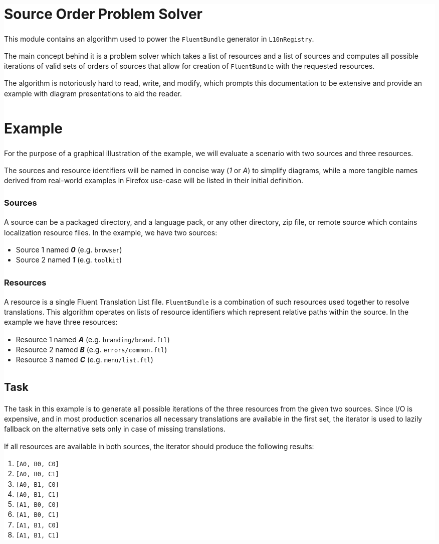 
Source Order Problem Solver
======================

This module contains an algorithm used to power the `FluentBundle` generator in `L10nRegistry`.

The main concept behind it is a problem solver which takes a list of resources and a list of sources and computes all possible iterations of valid sets of orders of sources that allow for creation of `FluentBundle` with the requested resources.

The algorithm is notoriously hard to read, write, and modify, which prompts this documentation to be extensive and provide an example with diagram presentations to aid the reader.

# Example
For the purpose of a graphical illustration of the example, we will evaluate a scenario with two sources and three resources. 

The sources and resource identifiers will be named in concise way (*1* or *A*) to simplify diagrams, while a more tangible names derived from real-world examples in Firefox use-case will be listed in their initial definition.

### Sources
A source can be a packaged directory, and a language pack, or any other directory, zip file, or remote source which contains localization resource files.
In the example, we have two sources:
* Source 1 named ***0*** (e.g. `browser`)
* Source 2 named ***1*** (e.g. `toolkit`)

### Resources
A resource is a single Fluent Translation List file. `FluentBundle` is a combination of such resources used together to resolve translations. This algorithm operates on lists of resource identifiers which represent relative paths within the source.
In the example we have three resources:
* Resource 1 named ***A*** (e.g. `branding/brand.ftl`)
* Resource 2 named ***B*** (e.g. `errors/common.ftl`)
* Resource 3 named ***C*** (e.g. `menu/list.ftl`)

## Task
The task in this example is to generate all possible iterations of the three resources from the given two sources. Since I/O is expensive, and in most production scenarios all necessary translations are available in the first set, the iterator is used to lazily fallback on the alternative sets only in case of missing translations.

If all resources are available in both sources, the iterator should produce the following results:
1. `[A0, B0, C0]`
2. `[A0, B0, C1]`
3. `[A0, B1, C0]`
4. `[A0, B1, C1]`
5. `[A1, B0, C0]`
6. `[A1, B0, C1]`
7. `[A1, B1, C0]`
8. `[A1, B1, C1]`
